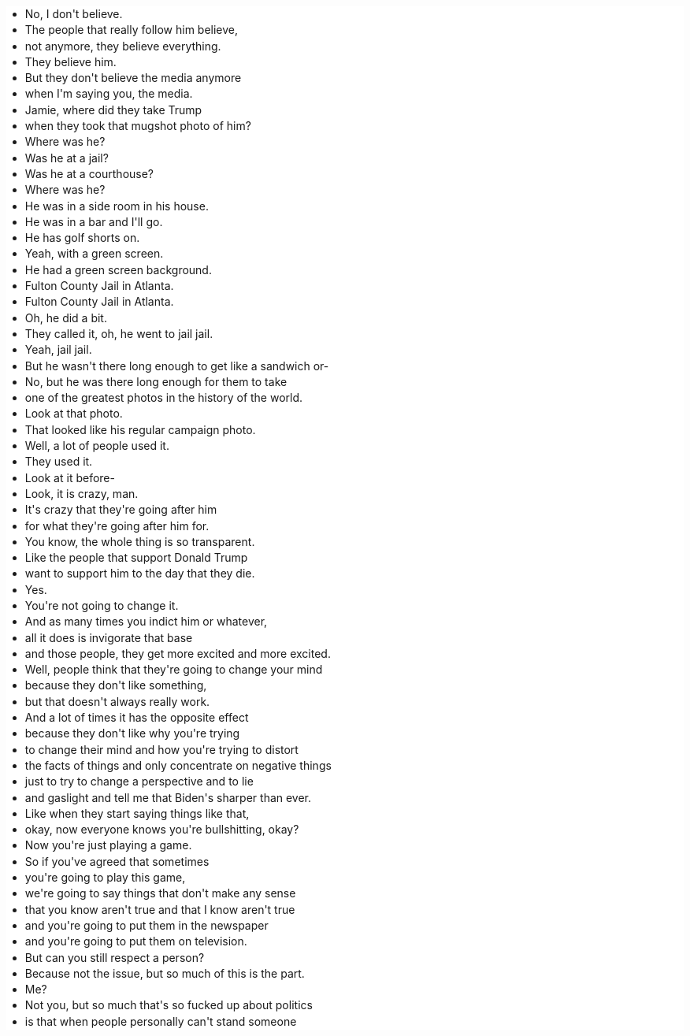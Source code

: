*  No, I don't believe.
*  The people that really follow him believe,
*  not anymore, they believe everything.
*  They believe him.
*  But they don't believe the media anymore
*  when I'm saying you, the media.
*  Jamie, where did they take Trump
*  when they took that mugshot photo of him?
*  Where was he?
*  Was he at a jail?
*  Was he at a courthouse?
*  Where was he?
*  He was in a side room in his house.
*  He was in a bar and I'll go.
*  He has golf shorts on.
*  Yeah, with a green screen.
*  He had a green screen background.
*  Fulton County Jail in Atlanta.
*  Fulton County Jail in Atlanta.
*  Oh, he did a bit.
*  They called it, oh, he went to jail jail.
*  Yeah, jail jail.
*  But he wasn't there long enough to get like a sandwich or-
*  No, but he was there long enough for them to take
*  one of the greatest photos in the history of the world.
*  Look at that photo.
*  That looked like his regular campaign photo.
*  Well, a lot of people used it.
*  They used it.
*  Look at it before-
*  Look, it is crazy, man.
*  It's crazy that they're going after him
*  for what they're going after him for.
*  You know, the whole thing is so transparent.
*  Like the people that support Donald Trump
*  want to support him to the day that they die.
*  Yes.
*  You're not going to change it.
*  And as many times you indict him or whatever,
*  all it does is invigorate that base
*  and those people, they get more excited and more excited.
*  Well, people think that they're going to change your mind
*  because they don't like something,
*  but that doesn't always really work.
*  And a lot of times it has the opposite effect
*  because they don't like why you're trying
*  to change their mind and how you're trying to distort
*  the facts of things and only concentrate on negative things
*  just to try to change a perspective and to lie
*  and gaslight and tell me that Biden's sharper than ever.
*  Like when they start saying things like that,
*  okay, now everyone knows you're bullshitting, okay?
*  Now you're just playing a game.
*  So if you've agreed that sometimes
*  you're going to play this game,
*  we're going to say things that don't make any sense
*  that you know aren't true and that I know aren't true
*  and you're going to put them in the newspaper
*  and you're going to put them on television.
*  But can you still respect a person?
*  Because not the issue, but so much of this is the part.
*  Me?
*  Not you, but so much that's so fucked up about politics
*  is that when people personally can't stand someone